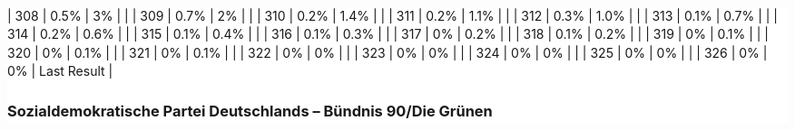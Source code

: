 | 308 | 0.5% | 3% |  |
| 309 | 0.7% | 2% |  |
| 310 | 0.2% | 1.4% |  |
| 311 | 0.2% | 1.1% |  |
| 312 | 0.3% | 1.0% |  |
| 313 | 0.1% | 0.7% |  |
| 314 | 0.2% | 0.6% |  |
| 315 | 0.1% | 0.4% |  |
| 316 | 0.1% | 0.3% |  |
| 317 | 0% | 0.2% |  |
| 318 | 0.1% | 0.2% |  |
| 319 | 0% | 0.1% |  |
| 320 | 0% | 0.1% |  |
| 321 | 0% | 0.1% |  |
| 322 | 0% | 0% |  |
| 323 | 0% | 0% |  |
| 324 | 0% | 0% |  |
| 325 | 0% | 0% |  |
| 326 | 0% | 0% | Last Result |

### Sozialdemokratische Partei Deutschlands – Bündnis 90/Die Grünen

